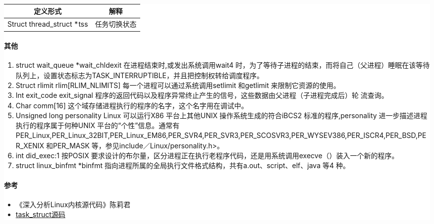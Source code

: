 定义形式 |解释
------|-----
Struct thread_struct *tss |任务切换状态
#### 其他
1. struct wait_queue *wait_chldexit
在进程结束时,或发出系统调用wait4 时，为了等待子进程的结束，而将自己（父进程）睡眠在该等待队列上，设置状态标志为TASK_INTERRUPTIBLE，并且把控制权转给调度程序。
2. Struct rlimit rlim[RLIM_NLIMITS]
每一个进程可以通过系统调用setlimit 和getlimit 来限制它资源的使用。
3. Int exit_code exit_signal
程序的返回代码以及程序异常终止产生的信号，这些数据由父进程（子进程完成后）轮
流查询。
4. Char comm[16]
这个域存储进程执行的程序的名字，这个名字用在调试中。
5. Unsigned long personality
Linux 可以运行X86 平台上其他UNIX 操作系统生成的符合iBCS2 标准的程序,personality 进一步描述进程执行的程序属于何种UNIX 平台的“个性”信息。通常有PER_Linux,PER_Linux_32BIT,PER_Linux_EM86,PER_SVR4,PER_SVR3,PER_SCOSVR3,PER_WYSEV386,PER_ISCR4,PER_BSD,PER_XENIX 和PER_MASK 等，参见include／Linux/personality.h>。
6. int did_exec:1
按POSIX 要求设计的布尔量，区分进程正在执行老程序代码，还是用系统调用execve（）装入一个新的程序。
7. struct linux_binfmt *binfmt
指向进程所属的全局执行文件格式结构，共有a.out、script、elf、java 等4 种。

#### 参考
- 《深入分析Linux内核源代码》陈莉君
- [task_struct源码](http://elixir.free-electrons.com/linux/latest/source/include/linux/sched.h#L519)